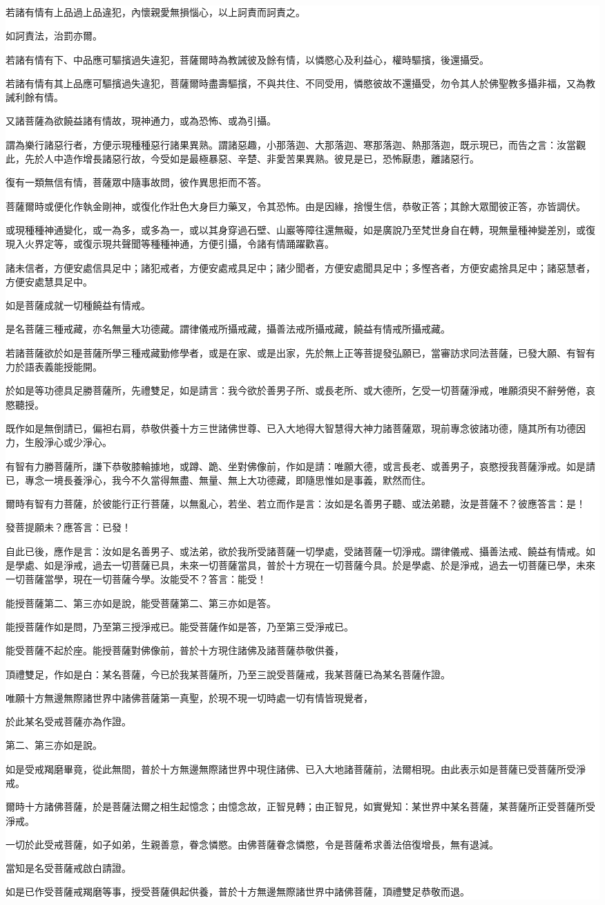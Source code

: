 若諸有情有上品過上品違犯，內懷親愛無損惱心，以上訶責而訶責之。

如訶責法，治罰亦爾。

若諸有情有下、中品應可驅擯過失違犯，菩薩爾時為教誡彼及餘有情，以憐愍心及利益心，權時驅擯，後還攝受。

若諸有情有其上品應可驅擯過失違犯，菩薩爾時盡壽驅擯，不與共住、不同受用，憐愍彼故不還攝受，勿令其人於佛聖教多攝非福，又為教誡利餘有情。

又諸菩薩為欲饒益諸有情故，現神通力，或為恐怖、或為引攝。

謂為樂行諸惡行者，方便示現種種惡行諸果異熟。謂諸惡趣，小那落迦、大那落迦、寒那落迦、熱那落迦，既示現已，而告之言：汝當觀此，先於人中造作增長諸惡行故，今受如是最極暴惡、辛楚、非愛苦果異熟。彼見是已，恐怖厭患，離諸惡行。

復有一類無信有情，菩薩眾中隨事故問，彼作異思拒而不答。

菩薩爾時或便化作執金剛神，或復化作壯色大身巨力藥叉，令其恐怖。由是因緣，捨慢生信，恭敬正答；其餘大眾聞彼正答，亦皆調伏。

或現種種神通變化，或一為多，或多為一，或以其身穿過石壁、山巖等障往還無礙，如是廣說乃至梵世身自在轉，現無量種神變差別，或復現入火界定等，或復示現共聲聞等種種神通，方便引攝，令諸有情踊躍歡喜。

諸未信者，方便安處信具足中；諸犯戒者，方便安處戒具足中；諸少聞者，方便安處聞具足中；多慳吝者，方便安處捨具足中；諸惡慧者，方便安處慧具足中。

如是菩薩成就一切種饒益有情戒。

是名菩薩三種戒藏，亦名無量大功德藏。謂律儀戒所攝戒藏，攝善法戒所攝戒藏，饒益有情戒所攝戒藏。

若諸菩薩欲於如是菩薩所學三種戒藏勤修學者，或是在家、或是出家，先於無上正等菩提發弘願已，當審訪求同法菩薩，已發大願、有智有力於語表義能授能開。

於如是等功德具足勝菩薩所，先禮雙足，如是請言：我今欲於善男子所、或長老所、或大德所，乞受一切菩薩淨戒，唯願須臾不辭勞倦，哀愍聽授。

既作如是無倒請已，偏袒右肩，恭敬供養十方三世諸佛世尊、已入大地得大智慧得大神力諸菩薩眾，現前專念彼諸功德，隨其所有功德因力，生殷淨心或少淨心。

有智有力勝菩薩所，謙下恭敬膝輪據地，或蹲、跪、坐對佛像前，作如是請：唯願大德，或言長老、或善男子，哀愍授我菩薩淨戒。如是請已，專念一境長養淨心，我今不久當得無盡、無量、無上大功德藏，即隨思惟如是事義，默然而住。

爾時有智有力菩薩，於彼能行正行菩薩，以無亂心，若坐、若立而作是言：汝如是名善男子聽、或法弟聽，汝是菩薩不？彼應答言：是！

發菩提願未？應答言：已發！

自此已後，應作是言：汝如是名善男子、或法弟，欲於我所受諸菩薩一切學處，受諸菩薩一切淨戒。謂律儀戒、攝善法戒、饒益有情戒。如是學處、如是淨戒，過去一切菩薩已具，未來一切菩薩當具，普於十方現在一切菩薩今具。於是學處、於是淨戒，過去一切菩薩已學，未來一切菩薩當學，現在一切菩薩今學。汝能受不？答言：能受！

能授菩薩第二、第三亦如是說，能受菩薩第二、第三亦如是答。

能授菩薩作如是問，乃至第三授淨戒已。能受菩薩作如是答，乃至第三受淨戒已。

能受菩薩不起於座。能授菩薩對佛像前，普於十方現住諸佛及諸菩薩恭敬供養，

頂禮雙足，作如是白：某名菩薩，今已於我某菩薩所，乃至三說受菩薩戒，我某菩薩已為某名菩薩作證。

唯願十方無邊無際諸世界中諸佛菩薩第一真聖，於現不現一切時處一切有情皆現覺者，

於此某名受戒菩薩亦為作證。

第二、第三亦如是說。

如是受戒羯磨畢竟，從此無間，普於十方無邊無際諸世界中現住諸佛、已入大地諸菩薩前，法爾相現。由此表示如是菩薩已受菩薩所受淨戒。

爾時十方諸佛菩薩，於是菩薩法爾之相生起憶念；由憶念故，正智見轉；由正智見，如實覺知：某世界中某名菩薩，某菩薩所正受菩薩所受淨戒。

一切於此受戒菩薩，如子如弟，生親善意，眷念憐愍。由佛菩薩眷念憐愍，令是菩薩希求善法倍復增長，無有退減。

當知是名受菩薩戒啟白請證。

如是已作受菩薩戒羯磨等事，授受菩薩俱起供養，普於十方無邊無際諸世界中諸佛菩薩，頂禮雙足恭敬而退。
